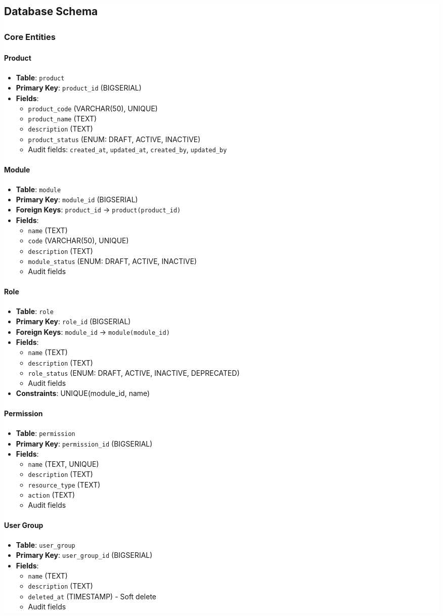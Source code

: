 ## Database Schema

### Core Entities

#### Product
- **Table**: `product`
- **Primary Key**: `product_id` (BIGSERIAL)
- **Fields**:
  - `product_code` (VARCHAR(50), UNIQUE)
  - `product_name` (TEXT)
  - `description` (TEXT)
  - `product_status` (ENUM: DRAFT, ACTIVE, INACTIVE)
  - Audit fields: `created_at`, `updated_at`, `created_by`, `updated_by`

#### Module
- **Table**: `module`
- **Primary Key**: `module_id` (BIGSERIAL)
- **Foreign Keys**: `product_id` → `product(product_id)`
- **Fields**:
  - `name` (TEXT)
  - `code` (VARCHAR(50), UNIQUE)
  - `description` (TEXT)
  - `module_status` (ENUM: DRAFT, ACTIVE, INACTIVE)
  - Audit fields

#### Role
- **Table**: `role`
- **Primary Key**: `role_id` (BIGSERIAL)
- **Foreign Keys**: `module_id` → `module(module_id)`
- **Fields**:
  - `name` (TEXT)
  - `description` (TEXT)
  - `role_status` (ENUM: DRAFT, ACTIVE, INACTIVE, DEPRECATED)
  - Audit fields
- **Constraints**: UNIQUE(module_id, name)

#### Permission
- **Table**: `permission`
- **Primary Key**: `permission_id` (BIGSERIAL)
- **Fields**:
  - `name` (TEXT, UNIQUE)
  - `description` (TEXT)
  - `resource_type` (TEXT)
  - `action` (TEXT)
  - Audit fields

#### User Group
- **Table**: `user_group`
- **Primary Key**: `user_group_id` (BIGSERIAL)
- **Fields**:
  - `name` (TEXT)
  - `description` (TEXT)
  - `deleted_at` (TIMESTAMP) - Soft delete
  - Audit fields
